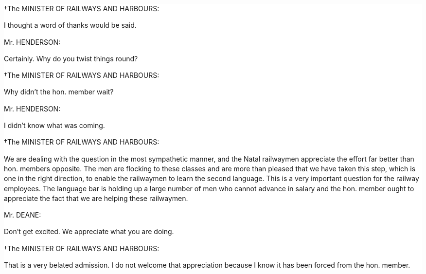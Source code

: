 <speech by="#minister_of_railways_and_harbours">

<from>&#x2020;The <person refersTo="hansard_za">MINISTER OF RAILWAYS AND HARBOURS</person>:</from>

<p>I thought a word of thanks would be said.</p>

</speech>

<speech by="#henderson">

<from>Mr. <person refersTo="hansard_za">HENDERSON</person>:</from>

<p>Certainly. Why do you twist things round?</p>

</speech>

<speech by="#minister_of_railways_and_harbours">

<from>&#x2020;The <person refersTo="hansard_za">MINISTER OF RAILWAYS AND HARBOURS</person>:</from>

<p>Why didn&#x2019;t the hon. member wait?</p>

</speech>

<speech by="#henderson">

<from><span class="col_1285-1286" refersTo="page_0712"/>Mr. <person refersTo="hansard_za">HENDERSON</person>:</from>

<p>I didn&#x2019;t know what was coming.</p>

</speech>

<speech by="#minister_of_railways_and_harbours">

<from>&#x2020;The <person refersTo="hansard_za">MINISTER OF RAILWAYS AND HARBOURS</person>:</from>

<p>We are dealing with the question in the most sympathetic manner, and the Natal railwaymen appreciate the effort far better than hon. members opposite. The men are flocking to these classes and are more than pleased that we have taken this step, which is one in the right direction, to enable the railwaymen to learn the second language. This is a very important question for the railway employees. The language bar is holding up a large number of men who cannot advance in salary and the hon. member ought to appreciate the fact that we are helping these railwaymen.</p>

</speech>

<speech by="#deane">

<from>Mr. <person refersTo="hansard_za">DEANE</person>:</from>

<p>Don&#x2019;t get excited. We appreciate what you are doing.</p>

</speech>

<speech by="#minister_of_railways_and_harbours">

<from>&#x2020;The <person refersTo="hansard_za">MINISTER OF RAILWAYS AND HARBOURS</person>:</from>

<p>That is a very belated admission. I do not welcome that appreciation because I know it has been forced from the hon. member.</p>

</speech>

<speech by="#deane">
